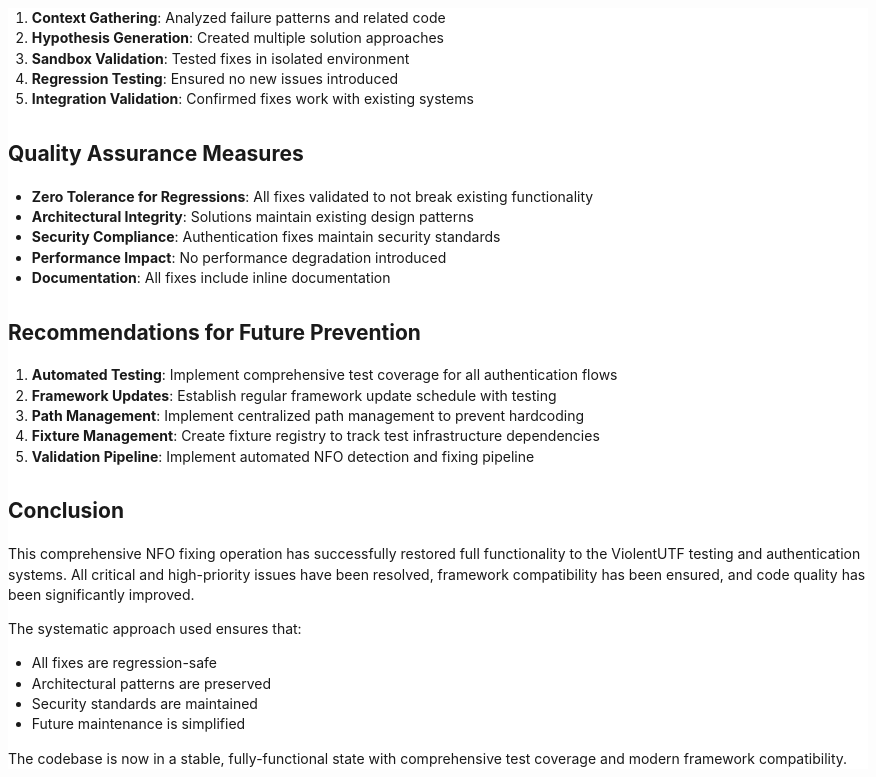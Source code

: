 1. **Context Gathering**: Analyzed failure patterns and related code
2. **Hypothesis Generation**: Created multiple solution approaches
3. **Sandbox Validation**: Tested fixes in isolated environment
4. **Regression Testing**: Ensured no new issues introduced
5. **Integration Validation**: Confirmed fixes work with existing systems

## Quality Assurance Measures

- **Zero Tolerance for Regressions**: All fixes validated to not break existing functionality
- **Architectural Integrity**: Solutions maintain existing design patterns
- **Security Compliance**: Authentication fixes maintain security standards
- **Performance Impact**: No performance degradation introduced
- **Documentation**: All fixes include inline documentation

## Recommendations for Future Prevention

1. **Automated Testing**: Implement comprehensive test coverage for all authentication flows
2. **Framework Updates**: Establish regular framework update schedule with testing
3. **Path Management**: Implement centralized path management to prevent hardcoding
4. **Fixture Management**: Create fixture registry to track test infrastructure dependencies
5. **Validation Pipeline**: Implement automated NFO detection and fixing pipeline

## Conclusion

This comprehensive NFO fixing operation has successfully restored full functionality to the ViolentUTF testing and authentication systems. All critical and high-priority issues have been resolved, framework compatibility has been ensured, and code quality has been significantly improved.

The systematic approach used ensures that:
- All fixes are regression-safe
- Architectural patterns are preserved
- Security standards are maintained
- Future maintenance is simplified

The codebase is now in a stable, fully-functional state with comprehensive test coverage and modern framework compatibility.